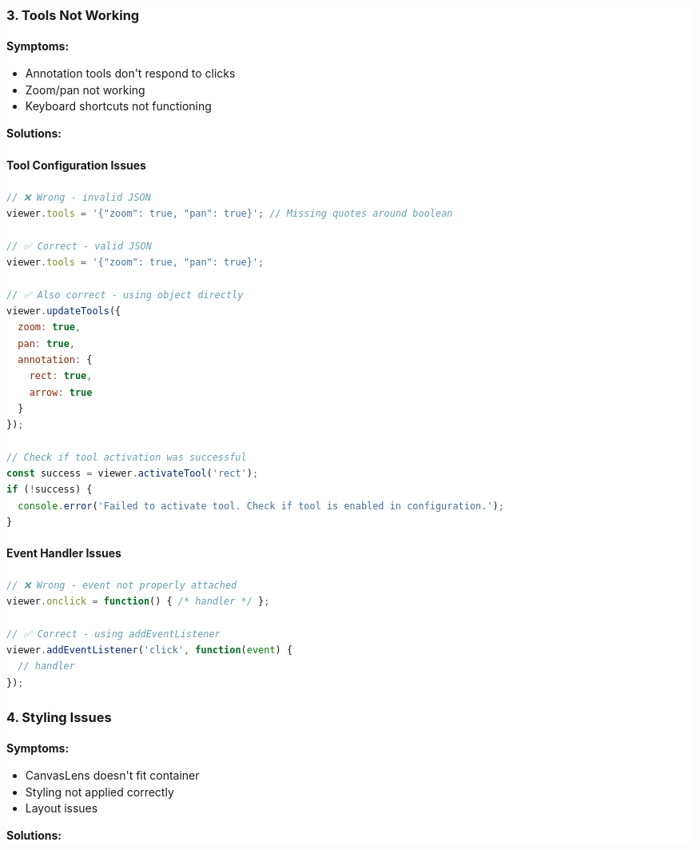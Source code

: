 ### 3. Tools Not Working

**Symptoms:**
- Annotation tools don't respond to clicks
- Zoom/pan not working
- Keyboard shortcuts not functioning

**Solutions:**

#### Tool Configuration Issues
```javascript
// ❌ Wrong - invalid JSON
viewer.tools = '{"zoom": true, "pan": true}'; // Missing quotes around boolean

// ✅ Correct - valid JSON
viewer.tools = '{"zoom": true, "pan": true}';

// ✅ Also correct - using object directly
viewer.updateTools({
  zoom: true,
  pan: true,
  annotation: {
    rect: true,
    arrow: true
  }
});

// Check if tool activation was successful
const success = viewer.activateTool('rect');
if (!success) {
  console.error('Failed to activate tool. Check if tool is enabled in configuration.');
}
```

#### Event Handler Issues
```javascript
// ❌ Wrong - event not properly attached
viewer.onclick = function() { /* handler */ };

// ✅ Correct - using addEventListener
viewer.addEventListener('click', function(event) {
  // handler
});
```

### 4. Styling Issues

**Symptoms:**
- CanvasLens doesn't fit container
- Styling not applied correctly
- Layout issues

**Solutions:**
